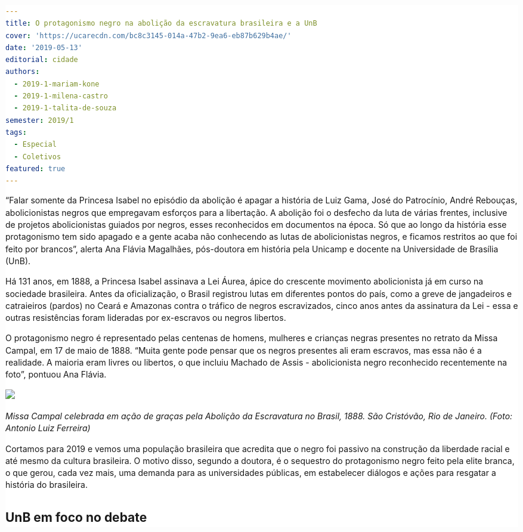 ```yaml
---
title: O protagonismo negro na abolição da escravatura brasileira e a UnB
cover: 'https://ucarecdn.com/bc8c3145-014a-47b2-9ea6-eb87b629b4ae/'
date: '2019-05-13'
editorial: cidade
authors:
  - 2019-1-mariam-kone
  - 2019-1-milena-castro
  - 2019-1-talita-de-souza
semester: 2019/1
tags:
  - Especial
  - Coletivos
featured: true
---
```

“Falar somente da Princesa Isabel no episódio da abolição é apagar a história de Luiz Gama, José do Patrocínio, André Rebouças, abolicionistas negros que empregavam esforços para a libertação. A abolição foi o desfecho da luta de várias frentes, inclusive de projetos abolicionistas guiados por negros, esses reconhecidos em documentos na época. Só que ao longo da história esse protagonismo tem sido apagado e a gente acaba não conhecendo as lutas de abolicionistas negros, e ficamos restritos ao que foi feito por brancos”, alerta Ana Flávia Magalhães, pós-doutora em história pela Unicamp e docente na Universidade de Brasília (UnB). 



Há 131 anos, em 1888, a Princesa Isabel assinava a Lei Áurea, ápice do crescente  movimento abolicionista já em curso na sociedade brasileira. Antes da oficialização, o Brasil registrou lutas em diferentes pontos do país, como a greve de jangadeiros e catraieiros (pardos) no Ceará e Amazonas contra o tráfico de negros escravizados, cinco anos antes da assinatura da Lei - essa e outras resistências foram lideradas por ex-escravos ou negros libertos.



O protagonismo negro é representado pelas centenas de homens, mulheres e crianças negras presentes no retrato da Missa Campal, em 17 de maio de 1888. “Muita gente pode pensar que os negros presentes ali eram escravos, mas essa não é a realidade. A maioria  eram livres ou libertos, o que incluiu Machado de Assis - abolicionista negro reconhecido recentemente na foto”, pontuou Ana Flávia. 



![](https://ucarecdn.com/448583b5-a327-4cb8-ac47-c836271d349c/)

_Missa Campal celebrada em ação de graças pela Abolição da Escravatura no Brasil, 1888. São Cristóvão, Rio de Janeiro. (Foto: Antonio Luiz Ferreira)_



Cortamos para 2019 e vemos uma população brasileira que acredita que o negro foi passivo na construção da liberdade racial e até mesmo da cultura brasileira. O motivo disso, segundo a doutora, é o sequestro do protagonismo negro feito pela elite branca, o que gerou, cada vez mais, uma demanda para as universidades públicas, em estabelecer diálogos e ações para resgatar a história do brasileira. 



## UnB em foco no debate

